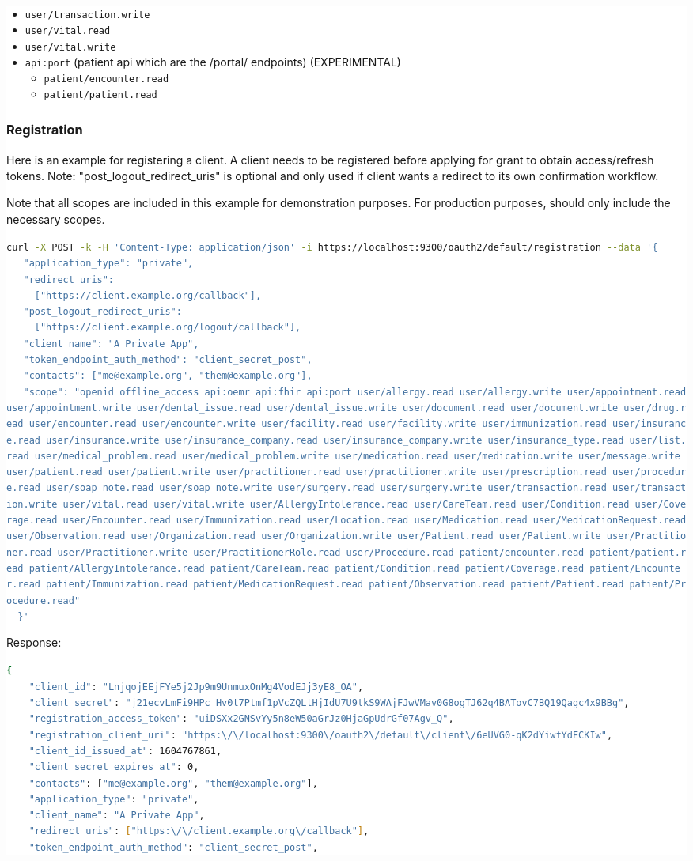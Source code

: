   - `user/transaction.write`
  - `user/vital.read`
  - `user/vital.write`
- `api:port` (patient api which are the /portal/ endpoints) (EXPERIMENTAL)
  - `patient/encounter.read`
  - `patient/patient.read`

### Registration

Here is an example for registering a client. A client needs to be registered before applying for grant to obtain access/refresh tokens. Note: "post_logout_redirect_uris" is optional and only used if client wants a redirect to its own confirmation workflow.

Note that all scopes are included in this example for demonstration purposes. For production purposes, should only include the necessary scopes.

```sh
curl -X POST -k -H 'Content-Type: application/json' -i https://localhost:9300/oauth2/default/registration --data '{
   "application_type": "private",
   "redirect_uris":
     ["https://client.example.org/callback"],
   "post_logout_redirect_uris":
     ["https://client.example.org/logout/callback"],
   "client_name": "A Private App",
   "token_endpoint_auth_method": "client_secret_post",
   "contacts": ["me@example.org", "them@example.org"],
   "scope": "openid offline_access api:oemr api:fhir api:port user/allergy.read user/allergy.write user/appointment.read user/appointment.write user/dental_issue.read user/dental_issue.write user/document.read user/document.write user/drug.read user/encounter.read user/encounter.write user/facility.read user/facility.write user/immunization.read user/insurance.read user/insurance.write user/insurance_company.read user/insurance_company.write user/insurance_type.read user/list.read user/medical_problem.read user/medical_problem.write user/medication.read user/medication.write user/message.write user/patient.read user/patient.write user/practitioner.read user/practitioner.write user/prescription.read user/procedure.read user/soap_note.read user/soap_note.write user/surgery.read user/surgery.write user/transaction.read user/transaction.write user/vital.read user/vital.write user/AllergyIntolerance.read user/CareTeam.read user/Condition.read user/Coverage.read user/Encounter.read user/Immunization.read user/Location.read user/Medication.read user/MedicationRequest.read user/Observation.read user/Organization.read user/Organization.write user/Patient.read user/Patient.write user/Practitioner.read user/Practitioner.write user/PractitionerRole.read user/Procedure.read patient/encounter.read patient/patient.read patient/AllergyIntolerance.read patient/CareTeam.read patient/Condition.read patient/Coverage.read patient/Encounter.read patient/Immunization.read patient/MedicationRequest.read patient/Observation.read patient/Patient.read patient/Procedure.read"
  }'
```

Response:
```sh
{
    "client_id": "LnjqojEEjFYe5j2Jp9m9UnmuxOnMg4VodEJj3yE8_OA",
    "client_secret": "j21ecvLmFi9HPc_Hv0t7Ptmf1pVcZQLtHjIdU7U9tkS9WAjFJwVMav0G8ogTJ62q4BATovC7BQ19Qagc4x9BBg",
    "registration_access_token": "uiDSXx2GNSvYy5n8eW50aGrJz0HjaGpUdrGf07Agv_Q",
    "registration_client_uri": "https:\/\/localhost:9300\/oauth2\/default\/client\/6eUVG0-qK2dYiwfYdECKIw",
    "client_id_issued_at": 1604767861,
    "client_secret_expires_at": 0,
    "contacts": ["me@example.org", "them@example.org"],
    "application_type": "private",
    "client_name": "A Private App",
    "redirect_uris": ["https:\/\/client.example.org\/callback"],
    "token_endpoint_auth_method": "client_secret_post",
```